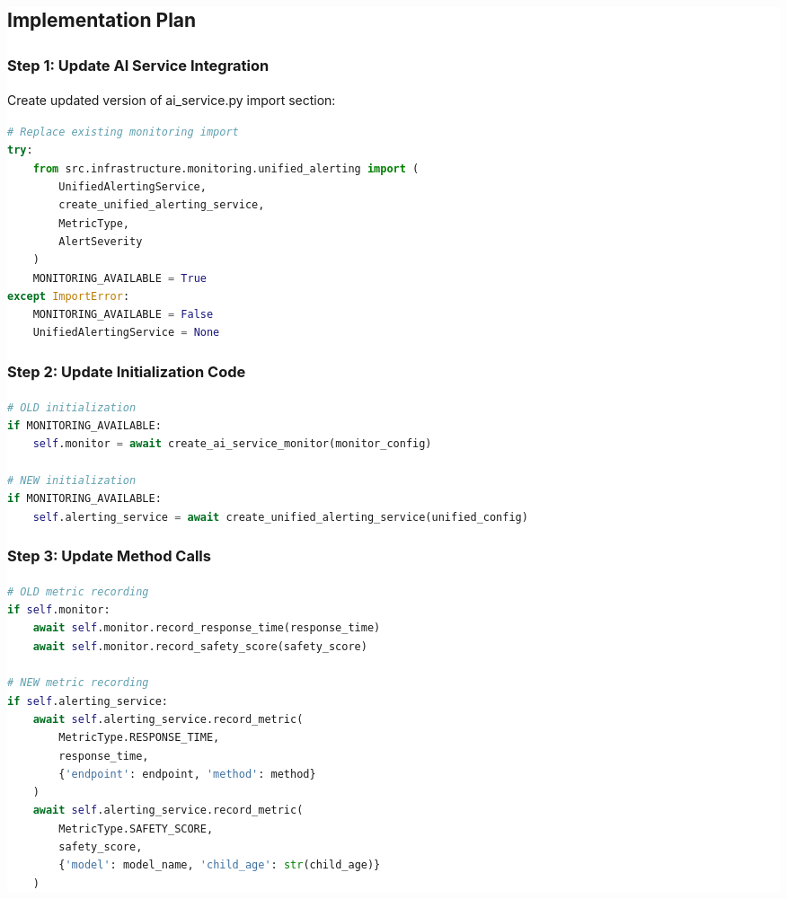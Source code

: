 ## Implementation Plan

### Step 1: Update AI Service Integration

Create updated version of ai_service.py import section:

```python
# Replace existing monitoring import
try:
    from src.infrastructure.monitoring.unified_alerting import (
        UnifiedAlertingService,
        create_unified_alerting_service,
        MetricType,
        AlertSeverity
    )
    MONITORING_AVAILABLE = True
except ImportError:
    MONITORING_AVAILABLE = False
    UnifiedAlertingService = None
```

### Step 2: Update Initialization Code

```python
# OLD initialization
if MONITORING_AVAILABLE:
    self.monitor = await create_ai_service_monitor(monitor_config)

# NEW initialization  
if MONITORING_AVAILABLE:
    self.alerting_service = await create_unified_alerting_service(unified_config)
```

### Step 3: Update Method Calls

```python
# OLD metric recording
if self.monitor:
    await self.monitor.record_response_time(response_time)
    await self.monitor.record_safety_score(safety_score)

# NEW metric recording
if self.alerting_service:
    await self.alerting_service.record_metric(
        MetricType.RESPONSE_TIME, 
        response_time, 
        {'endpoint': endpoint, 'method': method}
    )
    await self.alerting_service.record_metric(
        MetricType.SAFETY_SCORE,
        safety_score,
        {'model': model_name, 'child_age': str(child_age)}
    )
```
